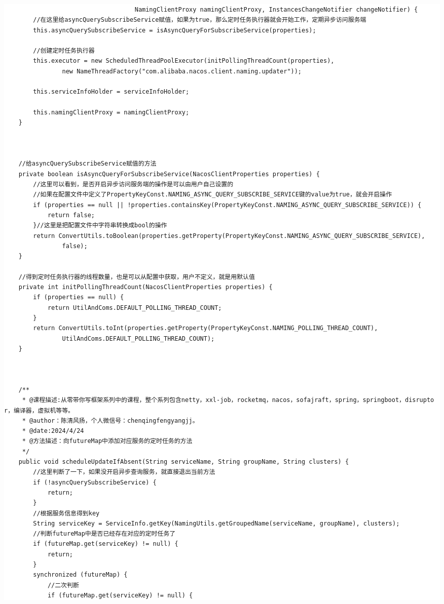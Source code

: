 ```
                                    NamingClientProxy namingClientProxy, InstancesChangeNotifier changeNotifier) {
        //在这里给asyncQuerySubscribeService赋值，如果为true，那么定时任务执行器就会开始工作，定期异步访问服务端
        this.asyncQuerySubscribeService = isAsyncQueryForSubscribeService(properties);

        //创建定时任务执行器
        this.executor = new ScheduledThreadPoolExecutor(initPollingThreadCount(properties),
                new NameThreadFactory("com.alibaba.nacos.client.naming.updater"));
        
        this.serviceInfoHolder = serviceInfoHolder;
        
        this.namingClientProxy = namingClientProxy;
    }



    //给asyncQuerySubscribeService赋值的方法
    private boolean isAsyncQueryForSubscribeService(NacosClientProperties properties) {
        //这里可以看到，是否开启异步访问服务端的操作是可以由用户自己设置的
        //如果在配置文件中定义了PropertyKeyConst.NAMING_ASYNC_QUERY_SUBSCRIBE_SERVICE键的value为true，就会开启操作
        if (properties == null || !properties.containsKey(PropertyKeyConst.NAMING_ASYNC_QUERY_SUBSCRIBE_SERVICE)) {
            return false;
        }//这里是把配置文件中字符串转换成bool的操作
        return ConvertUtils.toBoolean(properties.getProperty(PropertyKeyConst.NAMING_ASYNC_QUERY_SUBSCRIBE_SERVICE),
                false);
    }

    //得到定时任务执行器的线程数量，也是可以从配置中获取，用户不定义，就是用默认值
    private int initPollingThreadCount(NacosClientProperties properties) {
        if (properties == null) {
            return UtilAndComs.DEFAULT_POLLING_THREAD_COUNT;
        }
        return ConvertUtils.toInt(properties.getProperty(PropertyKeyConst.NAMING_POLLING_THREAD_COUNT),
                UtilAndComs.DEFAULT_POLLING_THREAD_COUNT);
    }



    /**
     * @课程描述:从零带你写框架系列中的课程，整个系列包含netty，xxl-job，rocketmq，nacos，sofajraft，spring，springboot，disruptor，编译器，虚拟机等等。
     * @author：陈清风扬，个人微信号：chenqingfengyangjj。
     * @date:2024/4/24
     * @方法描述：向futureMap中添加对应服务的定时任务的方法
     */
    public void scheduleUpdateIfAbsent(String serviceName, String groupName, String clusters) {
        //这里判断了一下，如果没开启异步查询服务，就直接退出当前方法
        if (!asyncQuerySubscribeService) {
            return;
        }
        //根据服务信息得到key
        String serviceKey = ServiceInfo.getKey(NamingUtils.getGroupedName(serviceName, groupName), clusters);
        //判断futureMap中是否已经存在对应的定时任务了
        if (futureMap.get(serviceKey) != null) {
            return;
        }
        synchronized (futureMap) {
            //二次判断
            if (futureMap.get(serviceKey) != null) {
```